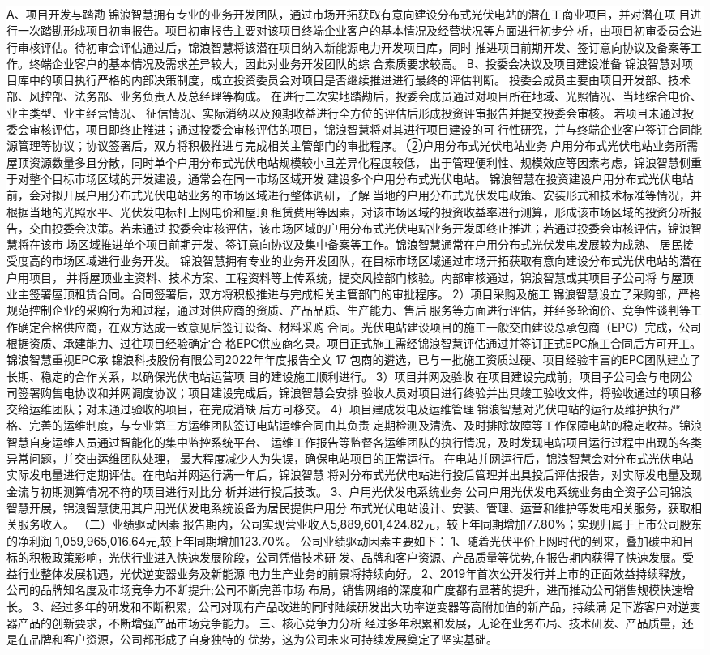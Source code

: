 A、项目开发与踏勘
锦浪智慧拥有专业的业务开发团队，通过市场开拓获取有意向建设分布式光伏电站的潜在工商业项目，并对潜在项
目进行一次踏勘形成项目初审报告。项目初审报告主要对该项目终端企业客户的基本情况及经营状况等方面进行初步分
析，由项目初审委员会进行审核评估。待初审会评估通过后，锦浪智慧将该潜在项目纳入新能源电力开发项目库，同时
推进项目前期开发、签订意向协议及备案等工作。终端企业客户的基本情况及需求差异较大，因此对业务开发团队的综
合素质要求较高。
B、投委会决议及项目建设准备
锦浪智慧对项目库中的项目执行严格的内部决策制度，成立投资委员会对项目是否继续推进进行最终的评估判断。
投委会成员主要由项目开发部、技术部、风控部、法务部、业务负责人及总经理等构成。
在进行二次实地踏勘后，投委会成员通过对项目所在地域、光照情况、当地综合电价、业主类型、业主经营情况、
征信情况、实际消纳以及预期收益进行全方位的评估后形成投资评审报告并提交投委会审核。
若项目未通过投委会审核评估，项目即终止推进；通过投委会审核评估的项目，锦浪智慧将对其进行项目建设的可
行性研究，并与终端企业客户签订合同能源管理等协议；协议签署后，双方将积极推进与完成相关主管部门的审批程序。
②户用分布式光伏电站业务
户用分布式光伏电站业务所需屋顶资源数量多且分散，同时单个户用分布式光伏电站规模较小且差异化程度较低，
出于管理便利性、规模效应等因素考虑，锦浪智慧侧重于对整个目标市场区域的开发建设，通常会在同一市场区域开发
建设多个户用分布式光伏电站。
锦浪智慧在投资建设户用分布式光伏电站前，会对拟开展户用分布式光伏电站业务的市场区域进行整体调研，了解
当地的户用分布式光伏发电政策、安装形式和技术标准等情况，并根据当地的光照水平、光伏发电标杆上网电价和屋顶
租赁费用等因素，对该市场区域的投资收益率进行测算，形成该市场区域的投资分析报告，交由投委会决策。若未通过
投委会审核评估，该市场区域的户用分布式光伏电站业务开发即终止推进；若通过投委会审核评估，锦浪智慧将在该市
场区域推进单个项目前期开发、签订意向协议及集中备案等工作。锦浪智慧通常在户用分布式光伏发电发展较为成熟、
居民接受度高的市场区域进行业务开发。
锦浪智慧拥有专业的业务开发团队，在目标市场区域通过市场开拓获取有意向建设分布式光伏电站的潜在户用项目，
并将屋顶业主资料、技术方案、工程资料等上传系统，提交风控部门核验。内部审核通过，锦浪智慧或其项目子公司将
与屋顶业主签署屋顶租赁合同。合同签署后，双方将积极推进与完成相关主管部门的审批程序。
2）项目采购及施工
锦浪智慧设立了采购部，严格规范控制企业的采购行为和过程，通过对供应商的资质、产品品质、生产能力、售后
服务等方面进行评估，并经多轮询价、竞争性谈判等工作确定合格供应商，在双方达成一致意见后签订设备、材料采购
合同。光伏电站建设项目的施工一般交由建设总承包商（EPC）完成，公司根据资质、承建能力、过往项目经验确定合
格EPC供应商名录。项目正式施工需经锦浪智慧评估通过并签订正式EPC施工合同后方可开工。锦浪智慧重视EPC承
锦浪科技股份有限公司2022年年度报告全文
17
包商的遴选，已与一批施工资质过硬、项目经验丰富的EPC团队建立了长期、稳定的合作关系，以确保光伏电站运营项
目的建设施工顺利进行。
3）项目并网及验收
在项目建设完成前，项目子公司会与电网公司签署购售电协议和并网调度协议；项目建设完成后，锦浪智慧会安排
验收人员对项目进行终验并出具竣工验收文件，将验收通过的项目移交给运维团队；对未通过验收的项目，在完成消缺
后方可移交。
4）项目建成发电及运维管理
锦浪智慧对光伏电站的运行及维护执行严格、完善的运维制度，与专业第三方运维团队签订电站运维合同由其负责
定期检测及清洗、及时排除故障等工作保障电站的稳定收益。锦浪智慧自身运维人员通过智能化的集中监控系统平台、
运维工作报告等监督各运维团队的执行情况，及时发现电站项目运行过程中出现的各类异常问题，并交由运维团队处理，
最大程度减少人为失误，确保电站项目的正常运行。
在电站并网运行后，锦浪智慧会对分布式光伏电站实际发电量进行定期评估。在电站并网运行满一年后，锦浪智慧
将对分布式光伏电站进行投后管理并出具投后评估报告，对实际发电量及现金流与初期测算情况不符的项目进行对比分
析并进行投后技改。
3、户用光伏发电系统业务
公司户用光伏发电系统业务由全资子公司锦浪智慧开展，锦浪智慧使用其户用光伏发电系统设备为居民提供户用分
布式光伏电站设计、安装、管理、运营和维护等发电相关服务，获取相关服务收入。
（二）业绩驱动因素
报告期内，公司实现营业收入5,889,601,424.82元，较上年同期增加77.80%；实现归属于上市公司股东的净利润
1,059,965,016.64元,较上年同期增加123.70%。
公司业绩驱动因素主要如下：
1、随着光伏平价上网时代的到来，叠加碳中和目标的积极政策影响，光伏行业进入快速发展阶段，公司凭借技术研
发、品牌和客户资源、产品质量等优势,在报告期内获得了快速发展。受益行业整体发展机遇，光伏逆变器业务及新能源
电力生产业务的前景将持续向好。
2、2019年首次公开发行并上市的正面效益持续释放，公司的品牌知名度及市场竞争力不断提升;公司不断完善市场
布局，销售网络的深度和广度都有显著的提升，进而推动公司销售规模快速增长。
3、经过多年的研发和不断积累，公司对现有产品改进的同时陆续研发出大功率逆变器等高附加值的新产品，持续满
足下游客户对逆变器产品的创新要求，不断增强产品市场竞争能力。
三、核心竞争力分析
经过多年积累和发展，无论在业务布局、技术研发、产品质量，还是在品牌和客户资源，公司都形成了自身独特的
优势，这为公司未来可持续发展奠定了坚实基础。